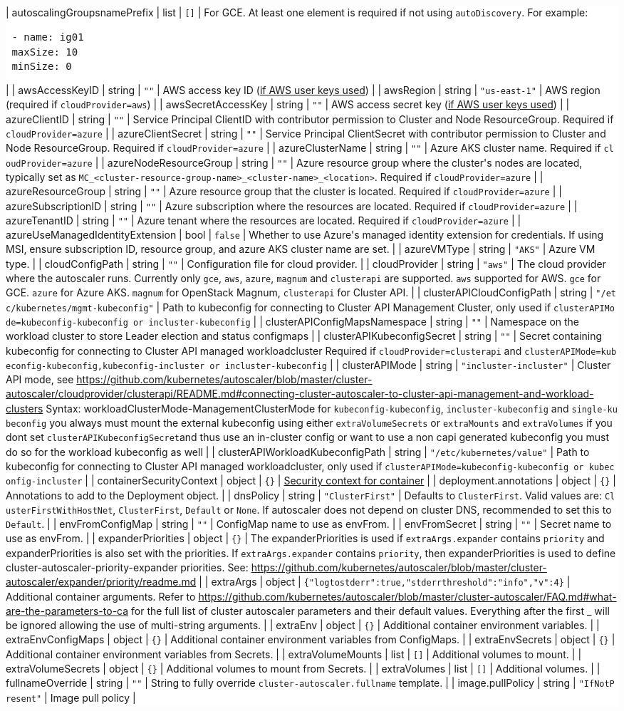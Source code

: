 | autoscalingGroupsnamePrefix | list | `[]` | For GCE. At least one element is required if not using `autoDiscovery`. For example: <pre> - name: ig01<br />   maxSize: 10<br />   minSize: 0 </pre> |
| awsAccessKeyID | string | `""` | AWS access key ID ([if AWS user keys used](https://github.com/kubernetes/autoscaler/blob/master/cluster-autoscaler/cloudprovider/aws/README.md#using-aws-credentials)) |
| awsRegion | string | `"us-east-1"` | AWS region (required if `cloudProvider=aws`) |
| awsSecretAccessKey | string | `""` | AWS access secret key ([if AWS user keys used](https://github.com/kubernetes/autoscaler/blob/master/cluster-autoscaler/cloudprovider/aws/README.md#using-aws-credentials)) |
| azureClientID | string | `""` | Service Principal ClientID with contributor permission to Cluster and Node ResourceGroup. Required if `cloudProvider=azure` |
| azureClientSecret | string | `""` | Service Principal ClientSecret with contributor permission to Cluster and Node ResourceGroup. Required if `cloudProvider=azure` |
| azureClusterName | string | `""` | Azure AKS cluster name. Required if `cloudProvider=azure` |
| azureNodeResourceGroup | string | `""` | Azure resource group where the cluster's nodes are located, typically set as `MC_<cluster-resource-group-name>_<cluster-name>_<location>`. Required if `cloudProvider=azure` |
| azureResourceGroup | string | `""` | Azure resource group that the cluster is located. Required if `cloudProvider=azure` |
| azureSubscriptionID | string | `""` | Azure subscription where the resources are located. Required if `cloudProvider=azure` |
| azureTenantID | string | `""` | Azure tenant where the resources are located. Required if `cloudProvider=azure` |
| azureUseManagedIdentityExtension | bool | `false` | Whether to use Azure's managed identity extension for credentials. If using MSI, ensure subscription ID, resource group, and azure AKS cluster name are set. |
| azureVMType | string | `"AKS"` | Azure VM type. |
| cloudConfigPath | string | `""` | Configuration file for cloud provider. |
| cloudProvider | string | `"aws"` | The cloud provider where the autoscaler runs. Currently only `gce`, `aws`, `azure`, `magnum` and `clusterapi` are supported. `aws` supported for AWS. `gce` for GCE. `azure` for Azure AKS. `magnum` for OpenStack Magnum, `clusterapi` for Cluster API. |
| clusterAPICloudConfigPath | string | `"/etc/kubernetes/mgmt-kubeconfig"` | Path to kubeconfig for connecting to Cluster API Management Cluster, only used if `clusterAPIMode=kubeconfig-kubeconfig or incluster-kubeconfig` |
| clusterAPIConfigMapsNamespace | string | `""` | Namespace on the workload cluster to store Leader election and status configmaps |
| clusterAPIKubeconfigSecret | string | `""` | Secret containing kubeconfig for connecting to Cluster API managed workloadcluster Required if `cloudProvider=clusterapi` and `clusterAPIMode=kubeconfig-kubeconfig,kubeconfig-incluster or incluster-kubeconfig` |
| clusterAPIMode | string | `"incluster-incluster"` | Cluster API mode, see https://github.com/kubernetes/autoscaler/blob/master/cluster-autoscaler/cloudprovider/clusterapi/README.md#connecting-cluster-autoscaler-to-cluster-api-management-and-workload-clusters Syntax: workloadClusterMode-ManagementClusterMode for `kubeconfig-kubeconfig`, `incluster-kubeconfig` and `single-kubeconfig` you always must mount the external kubeconfig using either `extraVolumeSecrets` or `extraMounts` and `extraVolumes` if you dont set `clusterAPIKubeconfigSecret`and thus use an in-cluster config or want to use a non capi generated kubeconfig you must do so for the workload kubeconfig as well |
| clusterAPIWorkloadKubeconfigPath | string | `"/etc/kubernetes/value"` | Path to kubeconfig for connecting to Cluster API managed workloadcluster, only used if `clusterAPIMode=kubeconfig-kubeconfig or kubeconfig-incluster` |
| containerSecurityContext | object | `{}` | [Security context for container](https://kubernetes.io/docs/tasks/configure-pod-container/security-context/) |
| deployment.annotations | object | `{}` | Annotations to add to the Deployment object. |
| dnsPolicy | string | `"ClusterFirst"` | Defaults to `ClusterFirst`. Valid values are: `ClusterFirstWithHostNet`, `ClusterFirst`, `Default` or `None`. If autoscaler does not depend on cluster DNS, recommended to set this to `Default`. |
| envFromConfigMap | string | `""` | ConfigMap name to use as envFrom. |
| envFromSecret | string | `""` | Secret name to use as envFrom. |
| expanderPriorities | object | `{}` | The expanderPriorities is used if `extraArgs.expander` contains `priority` and expanderPriorities is also set with the priorities. If `extraArgs.expander` contains `priority`, then expanderPriorities is used to define cluster-autoscaler-priority-expander priorities. See: https://github.com/kubernetes/autoscaler/blob/master/cluster-autoscaler/expander/priority/readme.md |
| extraArgs | object | `{"logtostderr":true,"stderrthreshold":"info","v":4}` | Additional container arguments. Refer to https://github.com/kubernetes/autoscaler/blob/master/cluster-autoscaler/FAQ.md#what-are-the-parameters-to-ca for the full list of cluster autoscaler parameters and their default values. Everything after the first _ will be ignored allowing the use of multi-string arguments. |
| extraEnv | object | `{}` | Additional container environment variables. |
| extraEnvConfigMaps | object | `{}` | Additional container environment variables from ConfigMaps. |
| extraEnvSecrets | object | `{}` | Additional container environment variables from Secrets. |
| extraVolumeMounts | list | `[]` | Additional volumes to mount. |
| extraVolumeSecrets | object | `{}` | Additional volumes to mount from Secrets. |
| extraVolumes | list | `[]` | Additional volumes. |
| fullnameOverride | string | `""` | String to fully override `cluster-autoscaler.fullname` template. |
| image.pullPolicy | string | `"IfNotPresent"` | Image pull policy |